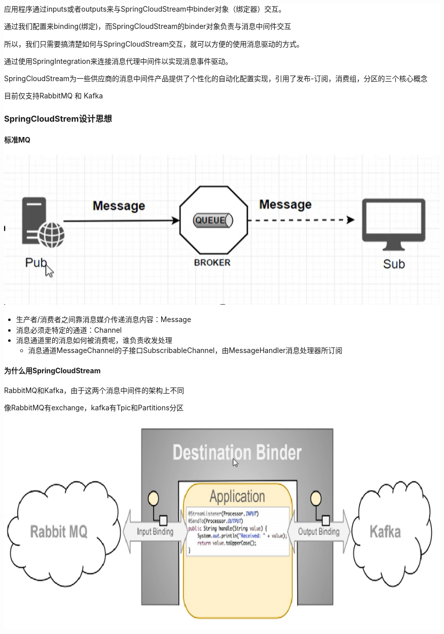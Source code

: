 应用程序通过inputs或者outputs来与SpringCloudStream中binder对象（绑定器）交互。

通过我们配置来binding(绑定)，而SpringCloudStream的binder对象负责与消息中间件交互

所以，我们只需要搞清楚如何与SpringCloudStream交互，就可以方便的使用消息驱动的方式。

通过使用SpringIntegration来连接消息代理中间件以实现消息事件驱动。

SpringCloudStream为一些供应商的消息中间件产品提供了个性化的自动化配置实现，引用了发布-订阅，消费组，分区的三个核心概念

目前仅支持RabbitMQ 和 Kafka

### SpringCloudStrem设计思想

#### 标准MQ


![image-20200414091850411](images/image-20200414091850411.png)

- 生产者/消费者之间靠消息媒介传递消息内容：Message
- 消息必须走特定的通道：Channel
- 消息通道里的消息如何被消费呢，谁负责收发处理
  - 消息通道MessageChannel的子接口SubscribableChannel，由MessageHandler消息处理器所订阅

#### 为什么用SpringCloudStream

RabbitMQ和Kafka，由于这两个消息中间件的架构上不同

像RabbitMQ有exchange，kafka有Tpic和Partitions分区


![image-20200414092237268](images/image-20200414092237268.png)

